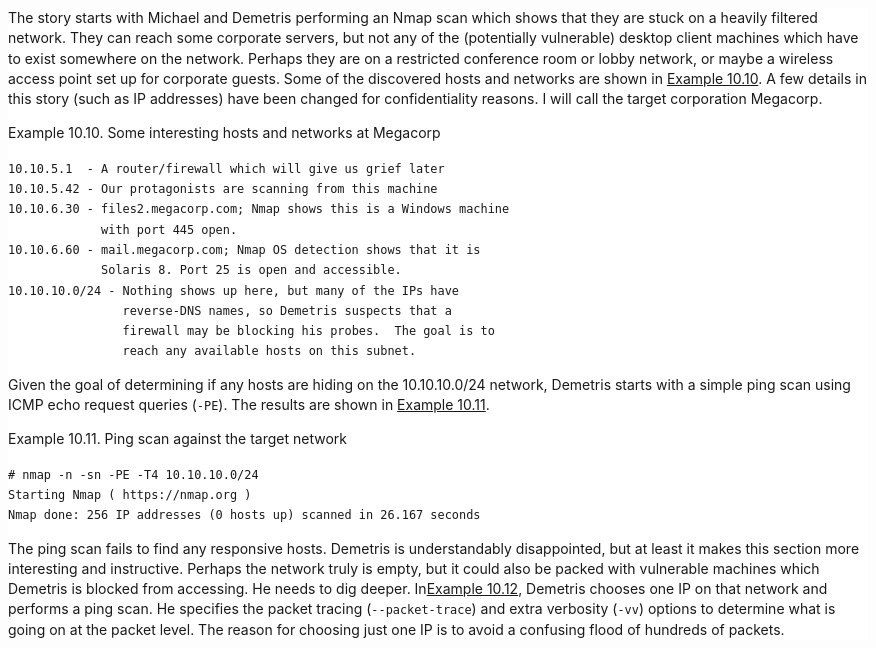 The story starts with Michael and Demetris performing an
Nmap scan which shows that they are
stuck on a heavily filtered network. They can reach some
corporate servers, but not any of the (potentially vulnerable) desktop
client machines which have to exist somewhere on the network. Perhaps they are on a
restricted conference room or lobby network, or maybe a wireless
access point set up for corporate guests. Some of the discovered hosts and networks
are shown in [Example 10.10](https://nmap.org/book/firewall-subversion.html#fw-megacorp-layout). A few details in this
story (such as IP addresses) have been changed for confidentiality
reasons. I will call the target corporation Megacorp.

Example 10.10. Some interesting hosts and networks at Megacorp

[]()

```
10.10.5.1  - A router/firewall which will give us grief later
10.10.5.42 - Our protagonists are scanning from this machine
10.10.6.30 - files2.megacorp.com; Nmap shows this is a Windows machine
             with port 445 open.
10.10.6.60 - mail.megacorp.com; Nmap OS detection shows that it is
             Solaris 8. Port 25 is open and accessible.
10.10.10.0/24 - Nothing shows up here, but many of the IPs have
                reverse-DNS names, so Demetris suspects that a
                firewall may be blocking his probes.  The goal is to
                reach any available hosts on this subnet.

```

Given the goal of determining if any hosts are hiding on the
10.10.10.0/24 network, Demetris starts with a simple ping scan using
ICMP echo request queries (`-PE`). The results are
shown in [Example 10.11](https://nmap.org/book/firewall-subversion.html#fw-megacorp-pingscan).

Example 10.11. Ping scan against the target network

[]()

```
# nmap -n -sn -PE -T4 10.10.10.0/24
Starting Nmap ( https://nmap.org )
Nmap done: 256 IP addresses (0 hosts up) scanned in 26.167 seconds

```

The ping scan fails to find any responsive hosts. Demetris is understandably disappointed, but at least it makes this
section more interesting and instructive. Perhaps the network truly
is empty, but it could also be packed with vulnerable machines which
Demetris is blocked from accessing. He needs to dig deeper. In[Example 10.12](https://nmap.org/book/firewall-subversion.html#fw-megacorp-pingscan-pt), Demetris chooses one IP on
that network and performs a ping scan. He specifies the packet
tracing (`--packet-trace`) and extra verbosity
(`-vv`) options to determine what is going on at the
packet level. The reason for choosing just one IP is to avoid a
confusing flood of hundreds of packets.
